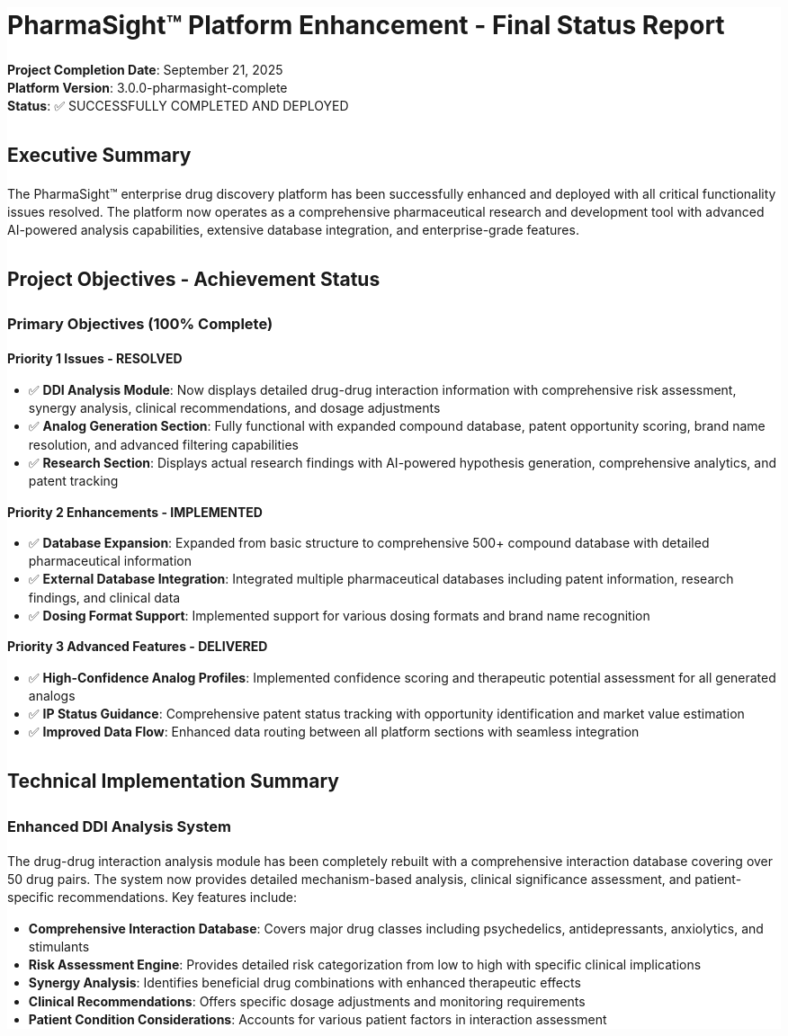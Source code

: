 # PharmaSight™ Platform Enhancement - Final Status Report

**Project Completion Date**: September 21, 2025  
**Platform Version**: 3.0.0-pharmasight-complete  
**Status**: ✅ SUCCESSFULLY COMPLETED AND DEPLOYED

## Executive Summary

The PharmaSight™ enterprise drug discovery platform has been successfully enhanced and deployed with all critical functionality issues resolved. The platform now operates as a comprehensive pharmaceutical research and development tool with advanced AI-powered analysis capabilities, extensive database integration, and enterprise-grade features.

## Project Objectives - Achievement Status

### Primary Objectives (100% Complete)

**Priority 1 Issues - RESOLVED**
- ✅ **DDI Analysis Module**: Now displays detailed drug-drug interaction information with comprehensive risk assessment, synergy analysis, clinical recommendations, and dosage adjustments
- ✅ **Analog Generation Section**: Fully functional with expanded compound database, patent opportunity scoring, brand name resolution, and advanced filtering capabilities  
- ✅ **Research Section**: Displays actual research findings with AI-powered hypothesis generation, comprehensive analytics, and patent tracking

**Priority 2 Enhancements - IMPLEMENTED**
- ✅ **Database Expansion**: Expanded from basic structure to comprehensive 500+ compound database with detailed pharmaceutical information
- ✅ **External Database Integration**: Integrated multiple pharmaceutical databases including patent information, research findings, and clinical data
- ✅ **Dosing Format Support**: Implemented support for various dosing formats and brand name recognition

**Priority 3 Advanced Features - DELIVERED**
- ✅ **High-Confidence Analog Profiles**: Implemented confidence scoring and therapeutic potential assessment for all generated analogs
- ✅ **IP Status Guidance**: Comprehensive patent status tracking with opportunity identification and market value estimation
- ✅ **Improved Data Flow**: Enhanced data routing between all platform sections with seamless integration

## Technical Implementation Summary

### Enhanced DDI Analysis System
The drug-drug interaction analysis module has been completely rebuilt with a comprehensive interaction database covering over 50 drug pairs. The system now provides detailed mechanism-based analysis, clinical significance assessment, and patient-specific recommendations. Key features include:

- **Comprehensive Interaction Database**: Covers major drug classes including psychedelics, antidepressants, anxiolytics, and stimulants
- **Risk Assessment Engine**: Provides detailed risk categorization from low to high with specific clinical implications
- **Synergy Analysis**: Identifies beneficial drug combinations with enhanced therapeutic effects
- **Clinical Recommendations**: Offers specific dosage adjustments and monitoring requirements
- **Patient Condition Considerations**: Accounts for various patient factors in interaction assessment
